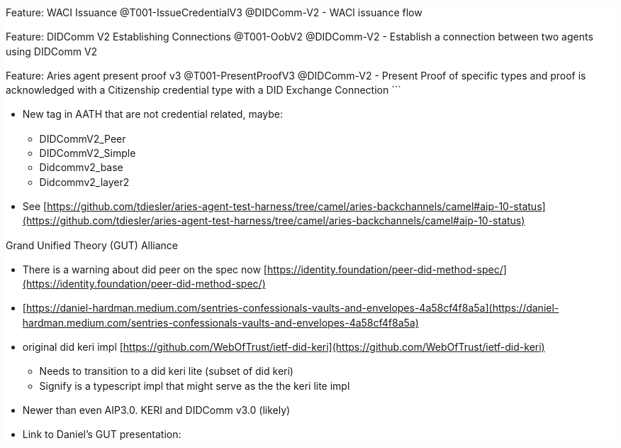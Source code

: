 Feature: WACI Issuance
 @T001-IssueCredentialV3 @DIDComm-V2 - WACI issuance flow

Feature: DIDComm V2 Establishing Connections
 @T001-OobV2 @DIDComm-V2 - Establish a connection between two agents using DIDComm V2

Feature: Aries agent present proof v3
 @T001-PresentProofV3 @DIDComm-V2 - Present Proof of specific types and proof is acknowledged with a Citizenship credential type with a DID Exchange Connection
    ```
  - New tag in AATH that are not credential related, maybe:
    
    - DIDCommV2\_Peer
    - DIDCommV2\_Simple
    - Didcommv2\_base
    - Didcommv2\_layer2
  - See [https://github.com/tdiesler/aries-agent-test-harness/tree/camel/aries-backchannels/camel#aip-10-status](https://github.com/tdiesler/aries-agent-test-harness/tree/camel/aries-backchannels/camel#aip-10-status)
  
  Grand Unified Theory (GUT) Alliance
  
  - There is a warning about did peer on the spec now [https://identity.foundation/peer-did-method-spec/](https://identity.foundation/peer-did-method-spec/)
  - [https://daniel-hardman.medium.com/sentries-confessionals-vaults-and-envelopes-4a58cf4f8a5a](https://daniel-hardman.medium.com/sentries-confessionals-vaults-and-envelopes-4a58cf4f8a5a)
  - original did keri impl [https://github.com/WebOfTrust/ietf-did-keri](https://github.com/WebOfTrust/ietf-did-keri)
    
    - Needs to transition to a did keri lite (subset of did keri)
    - Signify is a typescript impl that might serve as the the keri lite impl
  - Newer than even AIP3.0. KERI and DIDComm v3.0 (likely)
  - Link to Daniel’s GUT presentation:
